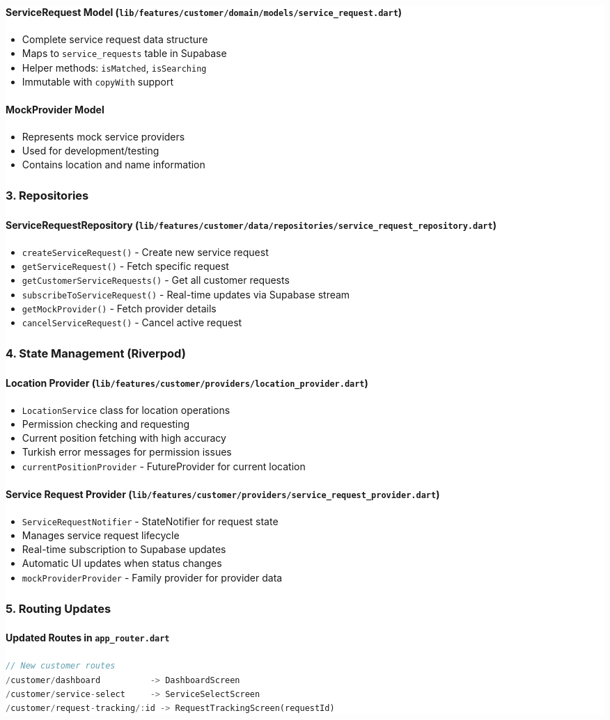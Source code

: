 #### ServiceRequest Model (`lib/features/customer/domain/models/service_request.dart`)
- Complete service request data structure
- Maps to `service_requests` table in Supabase
- Helper methods: `isMatched`, `isSearching`
- Immutable with `copyWith` support

#### MockProvider Model
- Represents mock service providers
- Used for development/testing
- Contains location and name information

### 3. Repositories

#### ServiceRequestRepository (`lib/features/customer/data/repositories/service_request_repository.dart`)
- `createServiceRequest()` - Create new service request
- `getServiceRequest()` - Fetch specific request
- `getCustomerServiceRequests()` - Get all customer requests
- `subscribeToServiceRequest()` - Real-time updates via Supabase stream
- `getMockProvider()` - Fetch provider details
- `cancelServiceRequest()` - Cancel active request

### 4. State Management (Riverpod)

#### Location Provider (`lib/features/customer/providers/location_provider.dart`)
- `LocationService` class for location operations
- Permission checking and requesting
- Current position fetching with high accuracy
- Turkish error messages for permission issues
- `currentPositionProvider` - FutureProvider for current location

#### Service Request Provider (`lib/features/customer/providers/service_request_provider.dart`)
- `ServiceRequestNotifier` - StateNotifier for request state
- Manages service request lifecycle
- Real-time subscription to Supabase updates
- Automatic UI updates when status changes
- `mockProviderProvider` - Family provider for provider data

### 5. Routing Updates

#### Updated Routes in `app_router.dart`
```dart
// New customer routes
/customer/dashboard          -> DashboardScreen
/customer/service-select     -> ServiceSelectScreen  
/customer/request-tracking/:id -> RequestTrackingScreen(requestId)
```
